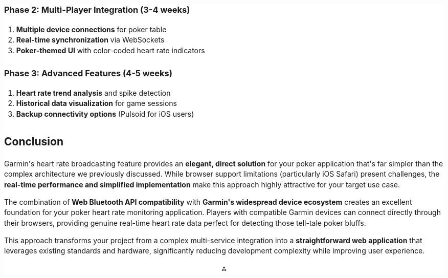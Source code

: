### Phase 2: Multi-Player Integration (3-4 weeks)

1. **Multiple device connections** for poker table
2. **Real-time synchronization** via WebSockets
3. **Poker-themed UI** with color-coded heart rate indicators

### Phase 3: Advanced Features (4-5 weeks)

1. **Heart rate trend analysis** and spike detection
2. **Historical data visualization** for game sessions
3. **Backup connectivity options** (Pulsoid for iOS users)

## Conclusion

Garmin's heart rate broadcasting feature provides an **elegant, direct solution** for your poker application that's far simpler than the complex architecture we previously discussed. While browser support limitations (particularly iOS Safari) present challenges, the **real-time performance and simplified implementation** make this approach highly attractive for your target use case.

The combination of **Web Bluetooth API compatibility** with **Garmin's widespread device ecosystem** creates an excellent foundation for your poker heart rate monitoring application. Players with compatible Garmin devices can connect directly through their browsers, providing genuine real-time heart rate data perfect for detecting those tell-tale poker bluffs.

This approach transforms your project from a complex multi-service integration into a **straightforward web application** that leverages existing standards and hardware, significantly reducing development complexity while improving user experience.

<div style="text-align: center">⁂</div>

[^1_1]: https://www.bike-components.de/en/Garmin/Premium-HRM-Dual-ANT-Bluetooth-Heart-Rate-Chest-Strap-p72373/

[^1_2]: https://support.trainerroad.com/hc/en-us/articles/16027042835099-How-to-Use-Broadcast-Mode-to-Sync-Heart-Rate-Data-from-Garmin-Watches-to-TrainerRoad

[^1_3]: https://stackoverflow.com/questions/69737012/how-to-get-the-heart-beat-parameters-from-mi-band-with-the-help-of-web-ble-can

[^1_4]: https://vaadin.com/blog/the-java-developers-approach-to-web-bluetooth

[^1_5]: https://www8.garmin.com/manuals/webhelp/GUID-8918512F-8099-433F-86CC-3E8249295E07/EN-US/GUID-2D5F7A87-AC32-4797-816C-E71AD06C9A00.html

[^1_6]: https://www.reddit.com/r/Garmin/comments/dakmp1/heart_rate_monitors_is_ant_or_bluetooth/

[^1_7]: https://www8.garmin.com/intosports/antplus.html

[^1_8]: https://selekt.online/garmin-czujnik-tetna-hrm-hrm-dual

[^1_9]: https://stackoverflow.com/questions/20607074/how-to-identifie-uuid-of-ble-from-bluetooth-service-specifications

[^1_10]: https://forum.arduino.cc/t/nano-33-ble-correct-uuid-syntax-2a37-for-hr/896739

[^1_11]: https://github.com/WebBluetoothCG/demos

[^1_12]: https://www.roro.io/post/web-bluetooth-api-utilizing-bluetooth-capabilities-with-a-website

[^1_13]: https://stackoverflow.com/questions/66430151/web-bluetooth-cant-pair-ble-device-with-mobile-device-with-live-server-vs-code

[^1_14]: https://github.com/WebBluetoothCG/web-bluetooth

[^1_15]: https://www.lambdatest.com/web-technologies/web-bluetooth

[^1_16]: https://developer.chrome.com/docs/capabilities/bluetooth

[^1_17]: https://developer.mozilla.org/en-US/docs/Web/API/Bluetooth/requestDevice

[^1_18]: https://support.google.com/chrome/answer/6362090?co=GENIE.Platform%3DAndroid

[^1_19]: https://support.bluetooth.com/hc/en-us/articles/360049019292-Supported-Browsers

[^1_20]: https://www8.garmin.com/manuals/webhelp/GUID-9CC4A873-E034-4A06-B2E0-636DCFE760EE/EN-US/GUID-E224D0CC-A96C-4F5A-B0EB-83691D7BF923.html

[^1_21]: https://www.dcrainmaker.com/2020/01/bluetooth-running-broadcasting.html

[^1_22]: https://github.com/kieranabrennan/blehrm

[^1_23]: https://www.youtube.com/watch?v=FuZOtAqFg_Y

[^1_24]: https://www8.garmin.com/manuals/webhelp/GUID-120241CE-9583-49CD-A0BC-8839B887F7CA/EN-US/GUID-57A88A77-3813-4E79-9DB1-FC95B06F01BA.html

[^1_25]: https://www.dcrainmaker.com/2020/04/garmin-wearable-broadcasting.html

[^1_26]: https://www8.garmin.com/manuals/webhelp/GUID-C001C335-A8EC-4A41-AB0E-BAC434259F92/EN-US/GUID-D8D363C2-0690-48D4-95E2-A3557E7D53C2.html

[^1_27]: https://forums.garmin.com/developer/connect-iq/f/app-ideas/224447/broadcast-heart-rate-by-ble

[^1_28]: https://www.youtube.com/watch?v=F1ueB82HlmY

[^1_29]: https://www.start2run.app/faq/which-heart-rate-monitors-can-i-use-and-how

[^1_30]: https://www.youtube.com/watch?v=-Mc_c8u0utA

[^1_31]: https://www.youtube.com/watch?v=jR3UphXg6LY

[^1_32]: https://www8.garmin.com/manuals/webhelp/forerunner245/EN-US/GUID-D8D363C2-0690-48D4-95E2-A3557E7D53C2.html

[^1_33]: https://smartniej.pl/gadzety/garmin-hrm-pro-dynamika-biegu-bluetooth-le/

[^1_34]: https://play.google.com/store/apps/details?id=com.dsi.ant.antplus.grapher.heartrate

[^1_35]: https://stackoverflow.com/questions/16035108/using-javascript-in-ant

[^1_36]: https://github.com/dvmarinoff/WebANT

[^1_37]: http://www.iforpowell.com/cms/index.php?page=ipantman

[^1_38]: https://www.reddit.com/r/cycling/comments/15caz37/cycling_app_with_ant_for_hrm_cadence_sensors/

[^1_39]: https://github.com/StephenHidem/AntPlus

[^1_40]: https://github.com/8beeeaaat/web-ant-plus

[^1_41]: https://play.google.com/store/apps/details?id=com.dsi.ant.plugins.antplus


[^1_42]: https://www.pulsemonitor.net/en/devices
[^1_43]: https://www.skypack.dev/view/node-ant
[^1_44]: https://support.rouvy.com/hc/en-us/articles/360018746658-ANT-connection
[^1_45]: https://www.reddit.com/r/Garmin/comments/198cfby/is_there_any_app_left_to_upload_data_from_ant/
[^1_46]: https://forums.zwift.com/t/ant-heart-rate-monitors/169767
[^1_47]: https://github.com/Loghorn/ant-plus
[^1_48]: https://www.netia.pl/pl/blog/ant-co-to-jest-i-do-czego-sluzy
[^1_49]: https://poggiodelre.wordpress.com/2014/10/14/using-ant-sensors-with-smartphone-apps/
[^1_50]: https://www.thisisant.com/directory/pulse-monitor-1x
[^1_51]: https://forum.arduino.cc/t/antplus-arduino-library-on-seeeduino-xiao-ble-sense/1015296
[^1_52]: https://support.wahoofitness.com/hc/en-us/articles/360021559679-Installing-ANT-drivers
[^1_53]: https://forums.unrealengine.com/t/has-anyone-managed-to-send-receive-ant-data-with-unreal/57922
[^1_54]: https://github.com/BluetoothRocks/Pulse
[^1_55]: https://labs.ullo.fr/tutorials/web-bluetooth/
[^1_56]: https://stackoverflow.com/questions/63487752/ble-communication-between-a-garmin-wearable-and-an-ios-device
[^1_57]: https://confidence.sh/blog/how-to-use-the-web-bluetooth-api/
[^1_58]: https://stormotion.io/blog/web-ble-implementation/
[^1_59]: https://forums.garmin.com/developer/connect-iq/f/discussion/8269/bluetooth-communication
[^1_60]: https://github.com/megaconfidence/bt-heart-monitor
[^1_61]: https://developer.android.com/develop/connectivity/bluetooth/ble/ble-overview
[^1_62]: https://github.com/DmitryOlkhovoi/vue-web-bluetooth-api-heart-rate-app
[^1_63]: https://forums.garmin.com/developer/connect-iq/f/discussion/5985/garmin-watch-connection-with-a-ble-device
[^1_64]: https://www.hyperate.io/webbluetooth
[^1_65]: https://www.reddit.com/r/obs/comments/hztpx4/a_bluetooth_heart_rate_monitor_for_obs_streams/
[^1_66]: https://forums.garmin.com/developer/connect-iq/f/discussion/206549/ble-capabilities-between-devices
[^1_67]: https://anovin.mk/tutorial/how-do-i-use-the-web-bluetooth-api-to-connect-to-and-interact-with-bluetooth-devices-from-my-web-application/
[^1_68]: https://recursivefunction.blog/p/bluetooth-le-sensors-and-react-as
[^1_69]: https://play.google.com/store/apps/details?id=com.garmin.android.apps.connectmobile
[^1_70]: https://progressier.com/pwa-capabilities/bluetooth
[^1_71]: https://forums.garmin.com/apps-software/mobile-apps-web/f/garmin-connect-mobile-andriod/260277/garmin-watch-connect-with-ble
[^1_72]: https://www.corbado.com/blog/web-bluetooth-api-passkeys
[^1_73]: https://stackoverflow.com/questions/59145509/to-what-extent-is-web-bluetooth-usable-in-mobile-devices
[^1_74]: https://www.reddit.com/r/bluetooth/comments/z7xhto/what_happened_to_web_bluetooth/
[^1_75]: https://novelbits.io/web-bluetooth-getting-started-guide/
[^1_76]: https://developer.mozilla.org/en-US/docs/Web/API/Bluetooth
[^1_77]: https://groups.google.com/a/chromium.org/g/web-bluetooth/c/2NWJ92ux95k
[^1_78]: https://webbluetoothcg.github.io/web-bluetooth/
[^1_79]: https://caniuse.com/web-bluetooth
[^1_80]: https://community.brave.com/t/can-you-enable-web-bluetooth-api-in-brave/522553
[^1_81]: https://developer.mozilla.org/en-US/docs/Web/API/Web_Bluetooth_API
[^1_82]: https://caniuse.com/mdn-api_bluetooth
[^1_83]: https://www8.garmin.com/manuals/webhelp/GUID-F41EAFB3-6CC9-42DE-9C6C-9E358DBB0671/EN-US/GUID-30C91919-943C-44E9-8048-901AC0881AEA.html
[^1_84]: https://www.silabs.com/documents/public/application-notes/AN983-Bluetooth-4.0-Heart-Rate-Sensor.pdf
[^1_85]: https://www8.garmin.com/manuals/webhelp/GUID-C001C335-A8EC-4A41-AB0E-BAC434259F92/EN-US/GUID-30C91919-943C-44E9-8048-901AC0881AEA.html
[^1_86]: https://www8.garmin.com/manuals-apac/webhelp/forerunner245245music/EN-SG/GUID-931BB1F6-0716-4387-9EB0-E6EEDBF5DD09-9894.html
[^1_87]: https://www8.garmin.com/manuals/webhelp/vivoactive/EN-US/GUID-A6B45717-C27D-42F4-A8B2-4CB88F1A3B83.html
[^1_88]: https://learn.microsoft.com/en-us/uwp/api/windows.devices.bluetooth.genericattributeprofile.gattserviceuuids?view=winrt-26100
[^1_89]: https://googlechrome.github.io/samples/web-bluetooth/index.html
[^1_90]: https://breathball.com/supported-bluetooth-heart-rate-monitors/
[^1_91]: http://software-dl.ti.com/simplelink/esd/simplelink_cc2640r2_xpack/1.40.00.50/exports/examples/rtos/CC2640R2_LAUNCHXL/ble5apps/heart_rate/README.html
[^1_92]: https://www.bluetooth.com/wp-content/uploads/Files/Specification/HTML/HRS_v1.0/out/en/index-en.html
[^1_93]: https://github.com/mpicciolli/web-bluetooth
[^1_94]: https://www8.garmin.com/manuals/webhelp/forerunner35/EN-US/GUID-9BADB63A-884A-4268-923D-6BDC6CF5D6F7.html
[^1_95]: https://developer.nordicsemi.com/nRF5_SDK/nRF51_SDK_v4.x.x/doc/html/group___u_u_i_d___s_e_r_v_i_c_e_s.html
[^2_1]: https://ppl-ai-code-interpreter-files.s3.amazonaws.com/web/direct-files/107d006e59066f959fbab1bbc00b29b8/9c56799d-0188-4a0b-b4af-adbdfe042e02/app.js
[^2_2]: https://ppl-ai-code-interpreter-files.s3.amazonaws.com/web/direct-files/107d006e59066f959fbab1bbc00b29b8/9c56799d-0188-4a0b-b4af-adbdfe042e02/style.css
[^2_3]: https://ppl-ai-code-interpreter-files.s3.amazonaws.com/web/direct-files/107d006e59066f959fbab1bbc00b29b8/9c56799d-0188-4a0b-b4af-adbdfe042e02/index.html
[^3_1]: https://developer.mozilla.org/en-US/docs/Web/API/Web_Bluetooth_API
[^3_2]: https://forums.opera.com/topic/37464/web-bluetooth
[^3_3]: https://stackoverflow.com/questions/66430151/web-bluetooth-cant-pair-ble-device-with-mobile-device-with-live-server-vs-code
[^3_4]: https://forums.trainerday.com/t/heart-rate-no-longer-works-in-app-using-garmin-broadcast-resolved/1698
[^3_5]: https://www8.garmin.com/manuals/webhelp/venu/EN-US/GUID-8EC8B7FE-2AC2-46E9-94FC-06416FF1E2ED.html
[^3_6]: https://www8.garmin.com/manuals/webhelp/GUID-9CC4A873-E034-4A06-B2E0-636DCFE760EE/EN-US/GUID-E224D0CC-A96C-4F5A-B0EB-83691D7BF923.html
[^3_7]: https://forums.garmin.com/sports-fitness/healthandwellness/f/venu-3-series/346359/hr-won-t-broadcast-during-activity-to-peloton
[^3_8]: https://forums.garmin.com/sports-fitness/healthandwellness/f/venu-3-series/379271/broadcast-heart-rate-stops-after-1-second
[^3_9]: https://www8.garmin.com/manuals/webhelp/venu/EN-US/GUID-4442F808-670B-4EF3-AC60-32666F173DFD.html
[^3_10]: https://forums.zwift.com/t/garmin-venu-won-t-connect-to-zwift-on-apple-tv/456191
[^3_11]: https://www.reddit.com/r/GarminWatches/comments/1e9xup8/venu_3_heart_rate_broadcast_doesnt_stay_on/
[^3_12]: https://support.garmin.com/en-US/?faq=RLs6egsRDh7kiX9eLnZto8
[^3_13]: https://support.garmin.com/en-US/?faq=o3jGSobIba3z7lLLMexE16
[^3_14]: https://www.reddit.com/r/GarminEdge/comments/1djo2px/how_to_broadcast_hr_from_a_garmin_watch_to_and/
[^3_15]: https://www.dcrainmaker.com/2020/04/garmin-wearable-broadcasting.html
[^3_16]: https://www.youtube.com/watch?v=SsnqrpUQLbk
[^3_17]: https://forums.garmin.com/apps-software/mobile-apps-web/f/garmin-connect-mobile-andriod/402933/showing-heart-rate-during-workout
[^3_18]: https://www.youtube.com/watch?v=FuZOtAqFg_Y
[^3_19]: https://www8.garmin.com/manuals-apac/webhelp/venu/EN-SG/GUID-4CC0ED9D-7C84-4B2E-994D-979121734430-8682.html
[^3_20]: https://groups.google.com/a/chromium.org/g/web-bluetooth/c/1mXfl3q3Wws
[^5_1]: https://github.com/WebBluetoothCG/web-bluetooth/issues/466
[^5_2]: https://issues.chromium.org/issues/40814911
[^5_3]: https://support.microsoft.com/en-us/windows/fix-bluetooth-problems-in-windows-723e092f-03fa-858b-5c80-131ec3fba75c
[^5_4]: https://novelbits.io/web-bluetooth-getting-started-guide/
[^5_5]: https://www.lambdatest.com/web-technologies/web-bluetooth-edge
[^5_6]: https://developer.mozilla.org/en-US/docs/Web/API/Web_Bluetooth_API
[^5_7]: https://forums.zwift.com/t/garmin-heart-rate-monitor-connected-but-no-heart-rate-bpm-shown/560559
[^5_8]: https://support.garmin.com/en-US/?faq=KIo4QzCNmW7xEc2F5G56oA
[^5_9]: https://stormotion.io/blog/web-ble-implementation/
[^5_10]: https://stackoverflow.com/questions/68997468/web-bluetooth-connection-problems-in-chrome-on-windows-10
[^5_11]: https://learn.microsoft.com/en-us/deployedge/microsoft-edge-policies
[^5_12]: https://www.trainerroad.com/forum/t/garmin-hrm-help/69958
[^5_13]: https://github.com/electron/electron/issues/33111
[^5_14]: https://support.garmin.com/en-US/?faq=4ZiJkjlkwT0oGgDcGqyJm6
[^5_15]: https://answers.microsoft.com/en-us/windows/forum/all/problem-with-microsoft-edge-and-bluetooth/0ad7754a-c060-4fa0-97c4-3d1c4894ddcd
[^5_16]: https://developer.mozilla.org/en-US/docs/Web/API/Bluetooth/requestDevice
[^5_17]: https://www.reddit.com/r/Garmin/comments/dakmp1/heart_rate_monitors_is_ant_or_bluetooth/
[^5_18]: https://learn.microsoft.com/en-us/deployedge/microsoft-edge-browser-policies/defaultwebbluetoothguardsetting
[^5_19]: https://h30434.www3.hp.com/t5/Notebook-Wireless-and-Networking/Bluetooth-and-Microsoft-Edge/td-p/7629679
[^5_20]: https://stackoverflow.com/questions/42410276/cant-get-notify-to-work-in-web-bluetooth-api/42438203
[^9_1]: https://snyk.io/articles/apache-license/
[^9_2]: https://www.planetcrust.com/importance-of-the-apache-2-license-in-the-ai-app-builder-market/
[^9_3]: https://www.mend.io/blog/top-10-apache-license-questions-answered/
[^9_4]: https://www.apache.org/legal/generative-tooling.html
[^9_5]: https://www.apache.org/licenses/LICENSE-2.0
[^9_6]: https://www.mend.io/blog/quick-guide-to-popular-ai-licenses/
[^9_7]: https://www.paniplaw.com/post/the-interplay-of-open-source-licenses-and-generative-code-proceed-with-caution
[^9_8]: https://www.techtarget.com/searchenterpriseai/tip/Examining-the-future-of-AI-and-open-source-software
